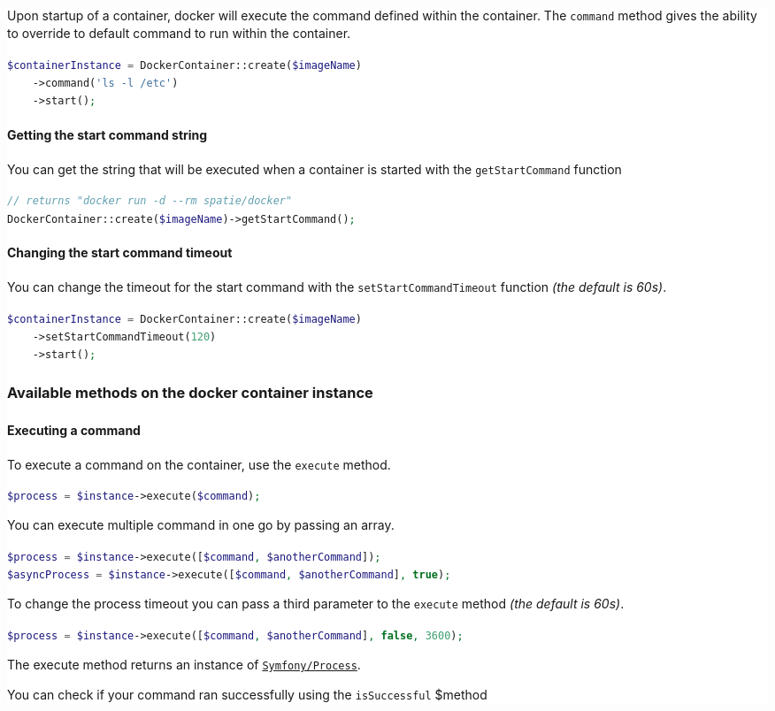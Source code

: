 Upon startup of a container, docker will execute the command defined within the container. The `command` method gives the ability to override to default command to run within the container.

```php
$containerInstance = DockerContainer::create($imageName)
    ->command('ls -l /etc')
    ->start();
```

#### Getting the start command string

You can get the string that will be executed when a container is started with the `getStartCommand` function

```php
// returns "docker run -d --rm spatie/docker"
DockerContainer::create($imageName)->getStartCommand();
```

#### Changing the start command timeout

You can change the timeout for the start command with the `setStartCommandTimeout` function _(the default is 60s)_.

```php
$containerInstance = DockerContainer::create($imageName)
    ->setStartCommandTimeout(120)
    ->start();
```

### Available methods on the docker container instance

#### Executing a command

To execute a command on the container, use the `execute` method.

```php
$process = $instance->execute($command);
```

You can execute multiple command in one go by passing an array.

```php
$process = $instance->execute([$command, $anotherCommand]);
$asyncProcess = $instance->execute([$command, $anotherCommand], true);

```

To change the process timeout you can pass a third parameter to the `execute` method _(the default is 60s)_.

```php
$process = $instance->execute([$command, $anotherCommand], false, 3600);
```

The execute method returns an instance of [`Symfony/Process`](https://symfony.com/doc/current/components/process.html).

You can check if your command ran successfully using the `isSuccessful` $method
